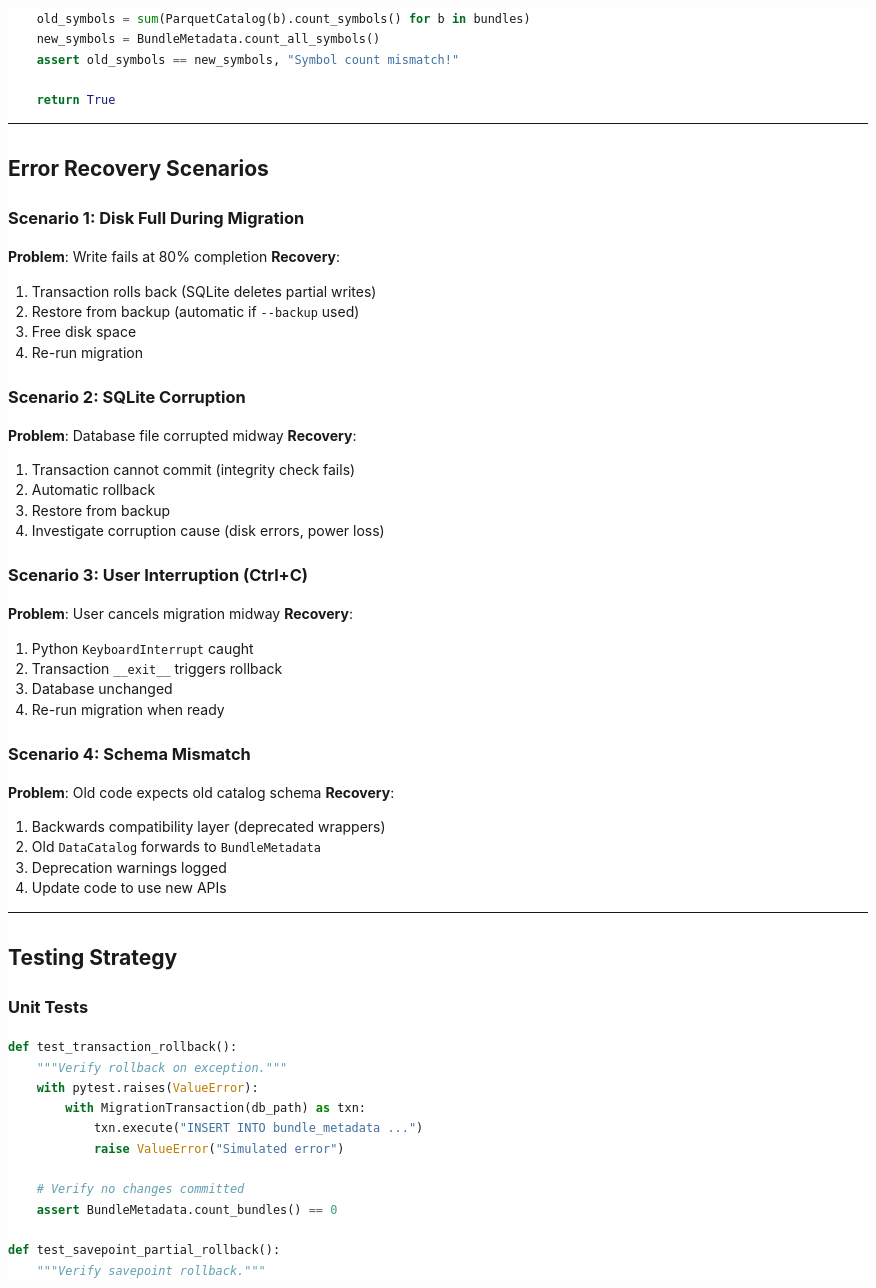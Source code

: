 ```python
    old_symbols = sum(ParquetCatalog(b).count_symbols() for b in bundles)
    new_symbols = BundleMetadata.count_all_symbols()
    assert old_symbols == new_symbols, "Symbol count mismatch!"

    return True
```

---

## Error Recovery Scenarios

### Scenario 1: Disk Full During Migration
**Problem**: Write fails at 80% completion
**Recovery**:
1. Transaction rolls back (SQLite deletes partial writes)
2. Restore from backup (automatic if `--backup` used)
3. Free disk space
4. Re-run migration

### Scenario 2: SQLite Corruption
**Problem**: Database file corrupted midway
**Recovery**:
1. Transaction cannot commit (integrity check fails)
2. Automatic rollback
3. Restore from backup
4. Investigate corruption cause (disk errors, power loss)

### Scenario 3: User Interruption (Ctrl+C)
**Problem**: User cancels migration midway
**Recovery**:
1. Python `KeyboardInterrupt` caught
2. Transaction `__exit__` triggers rollback
3. Database unchanged
4. Re-run migration when ready

### Scenario 4: Schema Mismatch
**Problem**: Old code expects old catalog schema
**Recovery**:
1. Backwards compatibility layer (deprecated wrappers)
2. Old `DataCatalog` forwards to `BundleMetadata`
3. Deprecation warnings logged
4. Update code to use new APIs

---

## Testing Strategy

### Unit Tests
```python
def test_transaction_rollback():
    """Verify rollback on exception."""
    with pytest.raises(ValueError):
        with MigrationTransaction(db_path) as txn:
            txn.execute("INSERT INTO bundle_metadata ...")
            raise ValueError("Simulated error")

    # Verify no changes committed
    assert BundleMetadata.count_bundles() == 0

def test_savepoint_partial_rollback():
    """Verify savepoint rollback."""
```